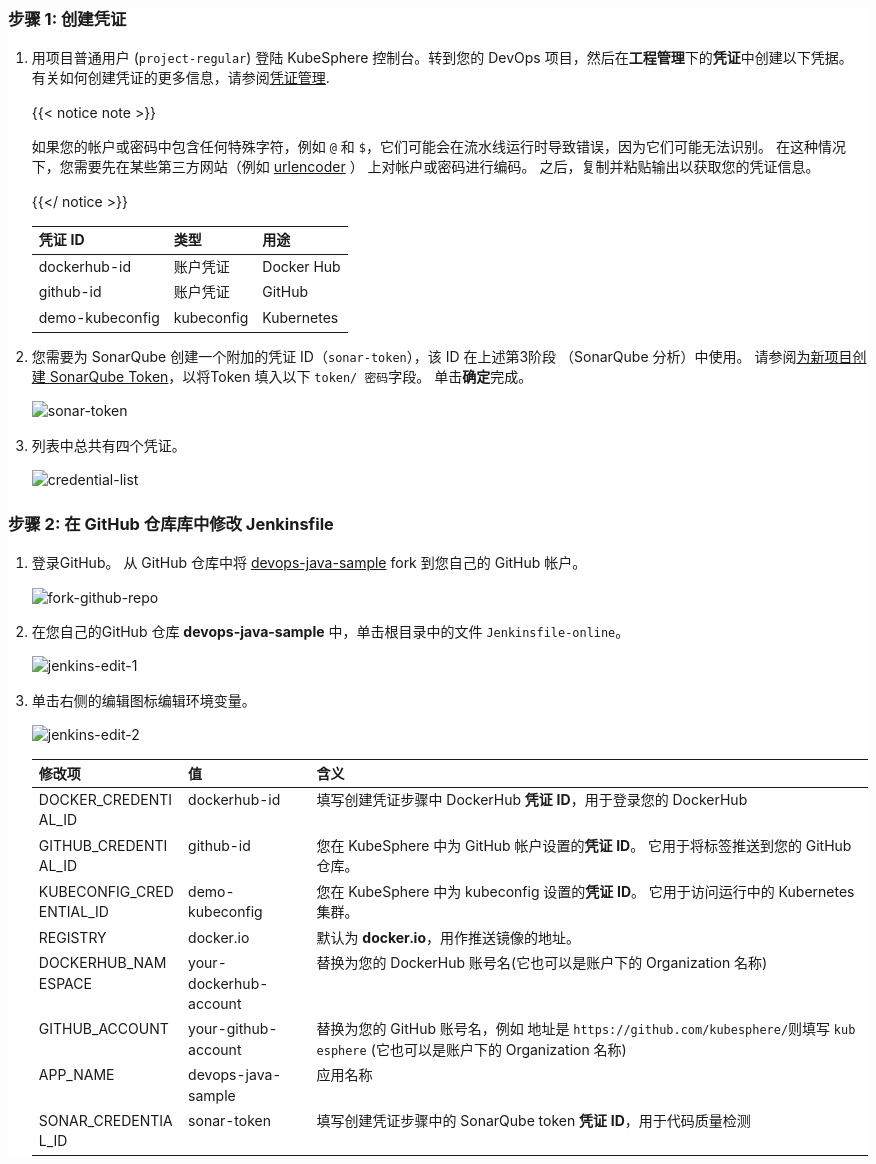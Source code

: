 ### 步骤 1: 创建凭证

1. 用项目普通用户 (`project-regular`) 登陆 KubeSphere 控制台。转到您的 DevOps 项目，然后在**工程管理**下的**凭证**中创建以下凭据。 有关如何创建凭证的更多信息，请参阅[凭证管理](../../../devops-user-guide/how-to-use/credential-management/).

   {{< notice note >}}

   如果您的帐户或密码中包含任何特殊字符，例如 `@` 和 `$`，它们可能会在流水线运行时导致错误，因为它们可能无法识别。 在这种情况下，您需要先在某些第三方网站（例如 [urlencoder](https://www.urlencoder.org/) ） 上对帐户或密码进行编码。 之后，复制并粘贴输出以获取您的凭证信息。

   {{</ notice >}}

   | 凭证 ID   | 类型              | 用途 |
   | --------------- | ------------------- | ------------ |
   | dockerhub-id    | 账户凭证 | Docker Hub   |
   | github-id       | 账户凭证 | GitHub       |
   | demo-kubeconfig | kubeconfig          | Kubernetes   |

2. 您需要为 SonarQube 创建一个附加的凭证 ID（`sonar-token`），该 ID 在上述第3阶段 （SonarQube 分析）中使用。 请参阅[为新项目创建 SonarQube Token](../../../devops-user-guide/how-to-integrate/sonarqube/#create-sonarqube-token-for-new-project)，以将Token 填入以下 `token/ 密码`字段。 单击**确定**完成。

   ![sonar-token](/images/docs/devops-user-guide-zh/using-devops-zh/create-a-pipeline-using-a-jenkinsfile-zh/sonar-token.png)

3. 列表中总共有四个凭证。

   ![credential-list](/images/docs/devops-user-guide-zh/using-devops-zh/create-a-pipeline-using-a-jenkinsfile-zh/credential-list.png)

### 步骤 2: 在 GitHub 仓库库中修改 Jenkinsfile

1. 登录GitHub。 从 GitHub 仓库中将 [devops-java-sample](https://github.com/kubesphere/devops-java-sample) fork 到您自己的 GitHub 帐户。

   ![fork-github-repo](/images/docs/devops-user-guide-zh/using-devops-zh/create-a-pipeline-using-a-jenkinsfile-zh/fork-github-repo.png)

2. 在您自己的GitHub 仓库 **devops-java-sample** 中，单击根目录中的文件 `Jenkinsfile-online`。

   ![jenkins-edit-1](/images/docs/devops-user-guide-zh/using-devops-zh/create-a-pipeline-using-a-jenkinsfile-zh/jenkins-edit-1.png)

3. 单击右侧的编辑图标编辑环境变量。

   ![jenkins-edit-2](/images/docs/devops-user-guide-zh/using-devops-zh/create-a-pipeline-using-a-jenkinsfile-zh/jenkins-edit-2.png)

   | 修改项 | 值 | 含义 |
   | :--- | :--- | :--- |
   | DOCKER\_CREDENTIAL\_ID | dockerhub-id | 填写创建凭证步骤中 DockerHub **凭证 ID**，用于登录您的 DockerHub |
   | GITHUB\_CREDENTIAL\_ID | github-id | 您在 KubeSphere 中为 GitHub 帐户设置的**凭证 ID**。 它用于将标签推送到您的 GitHub 仓库。 |
   | KUBECONFIG\_CREDENTIAL\_ID | demo-kubeconfig | 您在 KubeSphere 中为 kubeconfig 设置的**凭证 ID**。 它用于访问运行中的 Kubernetes 集群。 |
   | REGISTRY | docker.io | 默认为 **docker.io**，用作推送镜像的地址。 |
   | DOCKERHUB\_NAMESPACE | your-dockerhub-account | 替换为您的 DockerHub 账号名(它也可以是账户下的 Organization 名称) |
   | GITHUB\_ACCOUNT | your-github-account | 替换为您的 GitHub 账号名，例如 地址是 `https://github.com/kubesphere/`则填写 `kubesphere` (它也可以是账户下的 Organization 名称) |
   | APP\_NAME | devops-java-sample | 应用名称 |
   | SONAR\_CREDENTIAL\_ID | sonar-token | 填写创建凭证步骤中的 SonarQube token **凭证 ID**，用于代码质量检测 |

